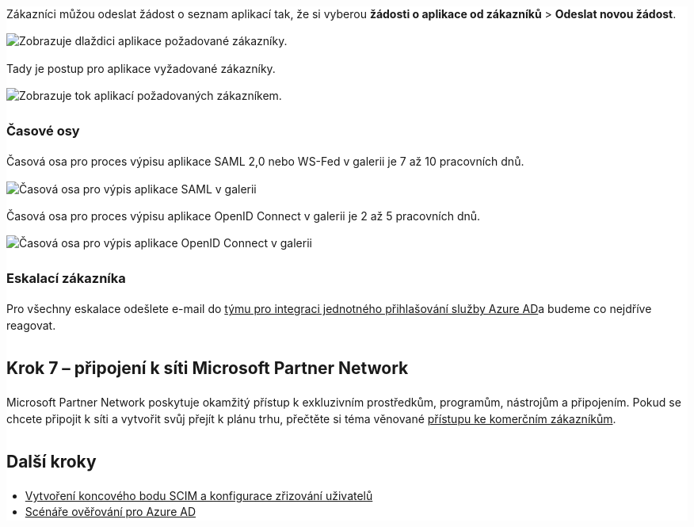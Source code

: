 Zákazníci můžou odeslat žádost o seznam aplikací tak, že si vyberou **žádosti o aplikace od zákazníků**  >  **Odeslat novou žádost**.

![Zobrazuje dlaždici aplikace požadované zákazníky.](./media/howto-app-gallery-listing/customer-submit-request.png)

Tady je postup pro aplikace vyžadované zákazníky.

![Zobrazuje tok aplikací požadovaných zákazníkem.](./media/howto-app-gallery-listing/customer-request-2.png)


### <a name="timelines"></a>Časové osy

Časová osa pro proces výpisu aplikace SAML 2,0 nebo WS-Fed v galerii je 7 až 10 pracovních dnů.

![Časová osa pro výpis aplikace SAML v galerii](./media/howto-app-gallery-listing/timeline.png)

Časová osa pro proces výpisu aplikace OpenID Connect v galerii je 2 až 5 pracovních dnů.

![Časová osa pro výpis aplikace OpenID Connect v galerii](./media/howto-app-gallery-listing/timeline2.png)

### <a name="escalations"></a>Eskalací zákazníka

Pro všechny eskalace odešlete e-mail do [týmu pro integraci jednotného přihlašování služby Azure AD](mailto:SaaSApplicationIntegrations@service.microsoft.com)a budeme co nejdříve reagovat.


## <a name="step-7---join-the-microsoft-partner-network"></a>Krok 7 – připojení k síti Microsoft Partner Network
Microsoft Partner Network poskytuje okamžitý přístup k exkluzivním prostředkům, programům, nástrojům a připojením. Pokud se chcete připojit k síti a vytvořit svůj přejít k plánu trhu, přečtěte si téma věnované [přístupu ke komerčním zákazníkům](https://partner.microsoft.com/explore/commercial#gtm).


## <a name="next-steps"></a>Další kroky
* [Vytvoření koncového bodu SCIM a konfigurace zřizování uživatelů](../app-provisioning/use-scim-to-provision-users-and-groups.md)
* [Scénáře ověřování pro Azure AD](authentication-flows-app-scenarios.md)
